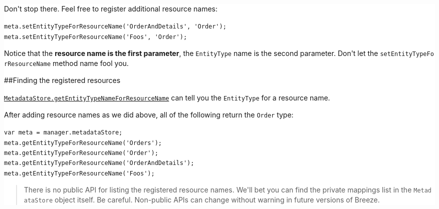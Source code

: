 Don't stop there. Feel free to register additional resource names:

    meta.setEntityTypeForResourceName('OrderAndDetails', 'Order');
    meta.setEntityTypeForResourceName('Foos', 'Order');

Notice that the **resource name is the first parameter**, the `EntityType` name is the second parameter. Don't let the `setEntityTypeForResourceName` method name fool you.

##Finding the registered resources

[`MetadataStore.getEntityTypeNameForResourceName`](/doc-js/api-docs/classes/MetadataStore.html#method_getEntityTypeNameForResourceName "API Docs: getEntityTypeNameForResourceName") can tell you the `EntityType` for  a resource name. 

After adding resource names as we did above, all of the following return the `Order` type:

	var meta = manager.metadataStore;
    meta.getEntityTypeForResourceName('Orders');
    meta.getEntityTypeForResourceName('Order');
    meta.getEntityTypeForResourceName('OrderAndDetails');
    meta.getEntityTypeForResourceName('Foos');

>There is no public API for listing the registered resource names. We'll bet you can find the private mappings list in the `MetadataStore` object itself. Be careful. Non-public APIs can change without warning in future versions of Breeze.

